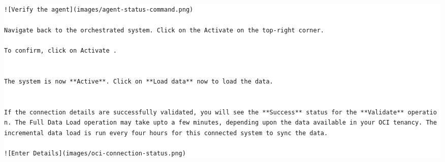     ![Verify the agent](images/agent-status-command.png)

    Navigate back to the orchestrated system. Click on the Activate on the top-right corner.

    To confirm, click on Activate .
  

    The system is now **Active**. Click on **Load data** now to load the data.


    If the connection details are successfully validated, you will see the **Success** status for the **Validate** operation. The Full Data Load operation may take upto a few minutes, depending upon the data available in your OCI tenancy. The incremental data load is run every four hours for this connected system to sync the data.

    ![Enter Details](images/oci-connection-status.png)
